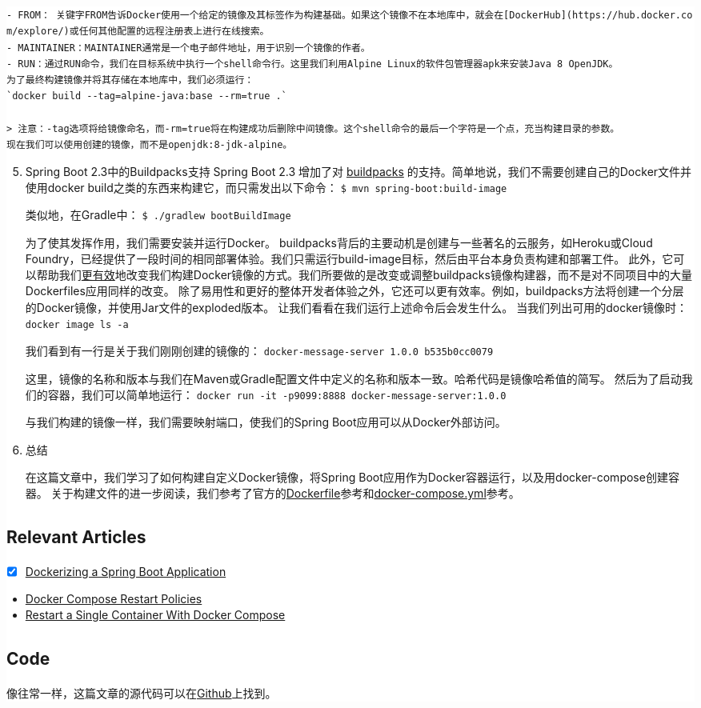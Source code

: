     - FROM： 关键字FROM告诉Docker使用一个给定的镜像及其标签作为构建基础。如果这个镜像不在本地库中，就会在[DockerHub](https://hub.docker.com/explore/)或任何其他配置的远程注册表上进行在线搜索。
    - MAINTAINER：MAINTAINER通常是一个电子邮件地址，用于识别一个镜像的作者。
    - RUN：通过RUN命令，我们在目标系统中执行一个shell命令行。这里我们利用Alpine Linux的软件包管理器apk来安装Java 8 OpenJDK。
    为了最终构建镜像并将其存储在本地库中，我们必须运行：
    `docker build --tag=alpine-java:base --rm=true .`

    > 注意：-tag选项将给镜像命名，而-rm=true将在构建成功后删除中间镜像。这个shell命令的最后一个字符是一个点，充当构建目录的参数。
    现在我们可以使用创建的镜像，而不是openjdk:8-jdk-alpine。
5. Spring Boot 2.3中的Buildpacks支持
    Spring Boot 2.3 增加了对 [buildpacks](https://buildpacks.io/) 的支持。简单地说，我们不需要创建自己的Docker文件并使用docker build之类的东西来构建它，而只需发出以下命令：
    `$ mvn spring-boot:build-image`

    类似地，在Gradle中：
    `$ ./gradlew bootBuildImage`

    为了使其发挥作用，我们需要安装并运行Docker。
    buildpacks背后的主要动机是创建与一些著名的云服务，如Heroku或Cloud Foundry，已经提供了一段时间的相同部署体验。我们只需运行build-image目标，然后由平台本身负责构建和部署工件。
    此外，它可以帮助我们[更有效](https://www.baeldung.com/spring-boot-docker-images)地改变我们构建Docker镜像的方式。我们所要做的是改变或调整buildpacks镜像构建器，而不是对不同项目中的大量Dockerfiles应用同样的改变。
    除了易用性和更好的整体开发者体验之外，它还可以更有效率。例如，buildpacks方法将创建一个分层的Docker镜像，并使用Jar文件的exploded版本。
    让我们看看在我们运行上述命令后会发生什么。
    当我们列出可用的docker镜像时：
    `docker image ls -a`

    我们看到有一行是关于我们刚刚创建的镜像的：
    `docker-message-server 1.0.0 b535b0cc0079`

    这里，镜像的名称和版本与我们在Maven或Gradle配置文件中定义的名称和版本一致。哈希代码是镜像哈希值的简写。
    然后为了启动我们的容器，我们可以简单地运行：
    `docker run -it -p9099:8888 docker-message-server:1.0.0`

    与我们构建的镜像一样，我们需要映射端口，使我们的Spring Boot应用可以从Docker外部访问。
6. 总结

    在这篇文章中，我们学习了如何构建自定义Docker镜像，将Spring Boot应用作为Docker容器运行，以及用docker-compose创建容器。
    关于构建文件的进一步阅读，我们参考了官方的[Dockerfile](https://docs.docker.com/engine/reference/builder/)参考和[docker-compose.yml](https://docs.docker.com/compose/compose-file/)参考。

## Relevant Articles

- [x] [Dockerizing a Spring Boot Application](https://www.baeldung.com/dockerizing-spring-boot-application)
- [Docker Compose Restart Policies](https://www.baeldung.com/ops/docker-compose-restart-policies)
- [Restart a Single Container With Docker Compose](https://www.baeldung.com/ops/docker-compose-restart-container)

## Code

像往常一样，这篇文章的源代码可以在[Github](https://github.com/eugenp/tutorials/tree/master/spring-cloud-modules/spring-cloud-docker)上找到。
